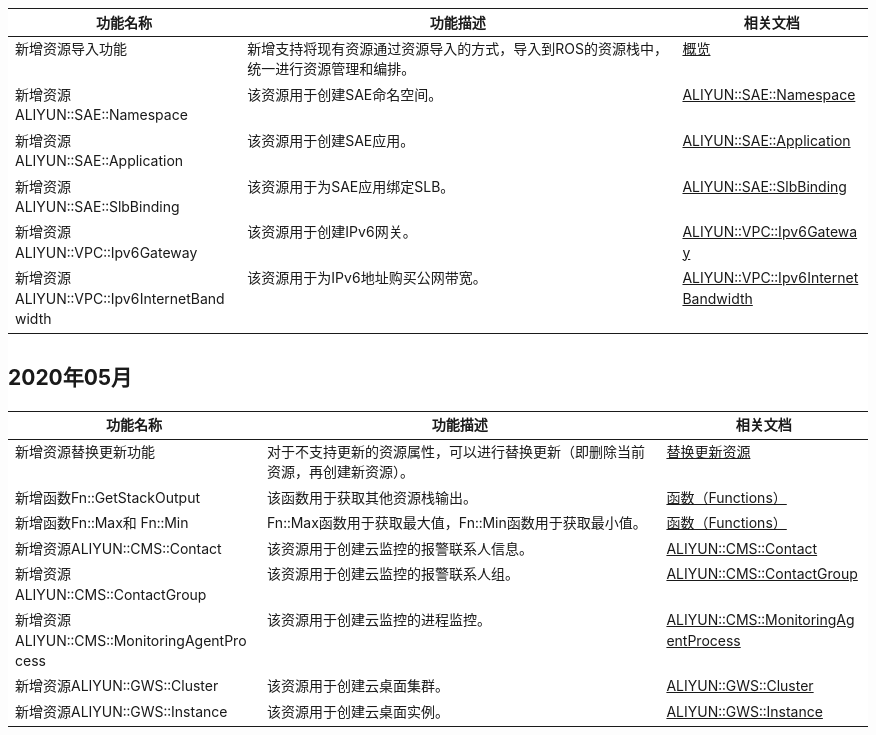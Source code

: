 |功能名称|功能描述|相关文档|
|----|----|----|
|新增资源导入功能|新增支持将现有资源通过资源导入的方式，导入到ROS的资源栈中，统一进行资源管理和编排。|[概览](/intl.zh-CN/资源导入/概览.md)|
|新增资源ALIYUN::SAE::Namespace|该资源用于创建SAE命名空间。|[ALIYUN::SAE::Namespace](/intl.zh-CN/资源类型/SAE/ALIYUN::SAE::Namespace.md)|
|新增资源ALIYUN::SAE::Application|该资源用于创建SAE应用。|[ALIYUN::SAE::Application](/intl.zh-CN/资源类型/SAE/ALIYUN::SAE::Application.md)|
|新增资源ALIYUN::SAE::SlbBinding|该资源用于为SAE应用绑定SLB。|[ALIYUN::SAE::SlbBinding](/intl.zh-CN/资源类型/SAE/ALIYUN::SAE::SlbBinding.md)|
|新增资源ALIYUN::VPC::Ipv6Gateway|该资源用于创建IPv6网关。|[ALIYUN::VPC::Ipv6Gateway](/intl.zh-CN/资源类型/VPC/ALIYUN::VPC::Ipv6Gateway.md)|
|新增资源ALIYUN::VPC::Ipv6InternetBandwidth|该资源用于为IPv6地址购买公网带宽。|[ALIYUN::VPC::Ipv6InternetBandwidth](/intl.zh-CN/资源类型/VPC/ALIYUN::VPC::Ipv6InternetBandwidth.md)|

## 2020年05月

|功能名称|功能描述|相关文档|
|----|----|----|
|新增资源替换更新功能|对于不支持更新的资源属性，可以进行替换更新（即删除当前资源，再创建新资源）。|[替换更新资源](/intl.zh-CN/资源栈/替换更新资源.md)|
|新增函数Fn::GetStackOutput|该函数用于获取其他资源栈输出。|[函数（Functions）](/intl.zh-CN/模板/模板语法/函数（Functions）.md)|
|新增函数Fn::Max和 Fn::Min|Fn::Max函数用于获取最大值，Fn::Min函数用于获取最小值。|[函数（Functions）](/intl.zh-CN/模板/模板语法/函数（Functions）.md)|
|新增资源ALIYUN::CMS::Contact|该资源用于创建云监控的报警联系人信息。|[ALIYUN::CMS::Contact](/intl.zh-CN/资源类型/CMS/ALIYUN::CMS::Contact.md)|
|新增资源ALIYUN::CMS::ContactGroup|该资源用于创建云监控的报警联系人组。|[ALIYUN::CMS::ContactGroup](/intl.zh-CN/资源类型/CMS/ALIYUN::CMS::ContactGroup.md)|
|新增资源 ALIYUN::CMS::MonitoringAgentProcess|该资源用于创建云监控的进程监控。|[ALIYUN::CMS::MonitoringAgentProcess](/intl.zh-CN/资源类型/CMS/ALIYUN::CMS::MonitoringAgentProcess.md)|
|新增资源ALIYUN::GWS::Cluster|该资源用于创建云桌面集群。|[ALIYUN::GWS::Cluster](/intl.zh-CN/资源类型/GWS/ALIYUN::GWS::Cluster.md)|
|新增资源ALIYUN::GWS::Instance|该资源用于创建云桌面实例。|[ALIYUN::GWS::Instance](/intl.zh-CN/资源类型/GWS/ALIYUN::GWS::Instance.md)|

